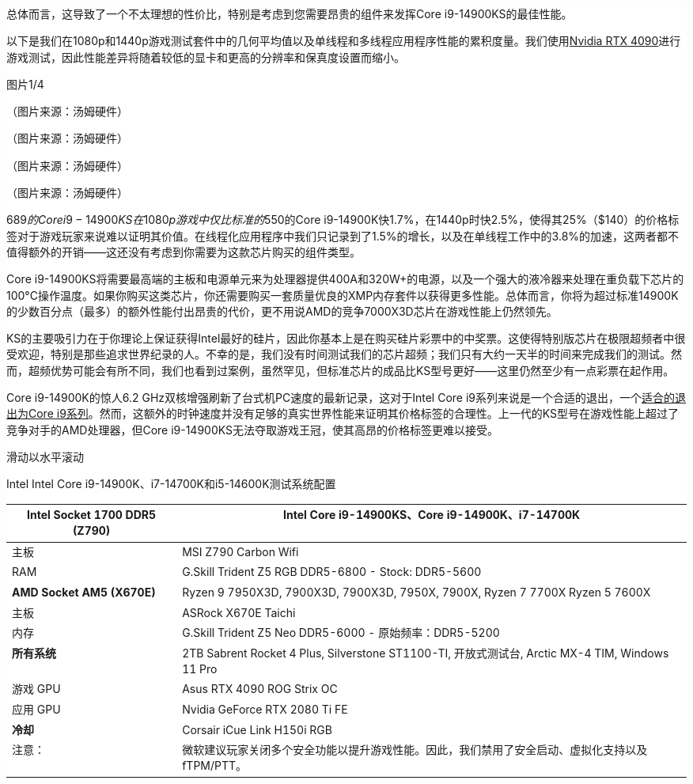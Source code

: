 总体而言，这导致了一个不太理想的性价比，特别是考虑到您需要昂贵的组件来发挥Core i9-14900KS的最佳性能。

以下是我们在1080p和1440p游戏测试套件中的几何平均值以及单线程和多线程应用程序性能的累积度量。我们使用[Nvidia RTX 4090](https://www.tomshardware.com/reviews/nvidia-geforce-rtx-4090-review)进行游戏测试，因此性能差异将随着较低的显卡和更高的分辨率和保真度设置而缩小。

图片1/4

（图片来源：汤姆硬件）

（图片来源：汤姆硬件）

（图片来源：汤姆硬件）

（图片来源：汤姆硬件）

$689的Core i9-14900KS在1080p游戏中仅比标准的$550的Core i9-14900K快1.7%，在1440p时快2.5%，使得其25%（$140）的价格标签对于游戏玩家来说难以证明其价值。在线程化应用程序中我们只记录到了1.5%的增长，以及在单线程工作中的3.8%的加速，这两者都不值得额外的开销——这还没有考虑到你需要为这款芯片购买的组件类型。

Core i9-14900KS将需要最高端的主板和电源单元来为处理器提供400A和320W+的电源，以及一个强大的液冷器来处理在重负载下芯片的100°C操作温度。如果你购买这类芯片，你还需要购买一套质量优良的XMP内存套件以获得更多性能。总体而言，你将为超过标准14900K的少数百分点（最多）的额外性能付出昂贵的代价，更不用说AMD的竞争7000X3D芯片在游戏性能上仍然领先。

KS的主要吸引力在于你理论上保证获得Intel最好的硅片，因此你基本上是在购买硅片彩票中的中奖票。这使得特别版芯片在极限超频者中很受欢迎，特别是那些追求世界纪录的人。不幸的是，我们没有时间测试我们的芯片超频；我们只有大约一天半的时间来完成我们的测试。然而，超频优势可能会有所不同，我们也看到过案例，虽然罕见，但标准芯片的成品比KS型号更好——这里仍然至少有一点彩票在起作用。

Core i9-14900K的惊人6.2 GHz双核增强刷新了台式机PC速度的最新记录，这对于Intel Core i9系列来说是一个合适的退出，一个[适合的退出为Core i9系列](https://www.tomshardware.com/news/intels-new-core-ultra-branding-drops-the-i-looks-like-amds-ryzen)。然而，这额外的时钟速度并没有足够的真实世界性能来证明其价格标签的合理性。上一代的KS型号在游戏性能上超过了竞争对手的AMD处理器，但Core i9-14900KS无法夺取游戏王冠，使其高昂的价格标签更难以接受。

滑动以水平滚动

Intel Intel Core i9-14900K、i7-14700K和i5-14600K测试系统配置

| **Intel Socket 1700 DDR5 (Z790)** | **Intel Core i9-14900KS、Core i9-14900K、i7-14700K** |
| --- | --- |
| 主板 | MSI Z790 Carbon Wifi |
| RAM | G.Skill Trident Z5 RGB DDR5-6800 - Stock: DDR5-5600 |
| **AMD Socket AM5 (X670E)** | Ryzen 9 7950X3D, 7900X3D, 7900X3D, 7950X, 7900X, Ryzen 7 7700X Ryzen 5 7600X |
| 主板 | ASRock X670E Taichi |
| 内存 | G.Skill Trident Z5 Neo DDR5-6000 - 原始频率：DDR5-5200 |
| **所有系统** | 2TB Sabrent Rocket 4 Plus, Silverstone ST1100-TI, 开放式测试台, Arctic MX-4 TIM, Windows 11 Pro |
| 游戏 GPU | Asus RTX 4090 ROG Strix OC |
| 应用 GPU | Nvidia GeForce RTX 2080 Ti FE |
| **冷却** | Corsair iCue Link H150i RGB |
| 注意： | 微软建议玩家关闭多个安全功能以提升游戏性能。因此，我们禁用了安全启动、虚拟化支持以及 fTPM/PTT。 |
